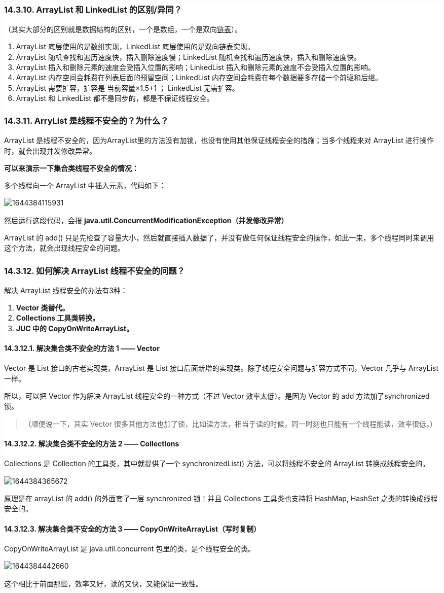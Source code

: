 ### 14.3.10. ArrayList 和 LinkedList 的区别/异同？

（其实大部分的区别就是数据结构的区别，一个是数组，一个是双向[链表]()）。

1.  ArrayList 底层使用的是数组实现，LinkedList 底层使用的是双向[链表]()实现。
2.  ArrayList 随机查找和遍历速度快，插入删除速度慢；LinkedList 随机查找和遍历速度快，插入和删除速度快。
3.  ArrayList 插入和删除元素的速度会受插入位置的影响；LinkedList 插入和删除元素的速度不会受插入位置的影响。
4.  ArrayList 内存空间会耗费在列表后面的预留空间；LinkedList 内存空间会耗费在每个数据要多存储一个前驱和后继。
5.  ArrayList 需要扩容，扩容是 当前容量×1.5+1 ； LinkedList 无需扩容。
6.  ArrayList 和 LinkedList 都不是同步的，都是不保证线程安全。

### 14.3.11. ArryList 是线程不安全的？为什么？

ArrayList 是线程不安全的，因为ArrayList里的方法没有加锁，也没有使用其他保证线程安全的措施；当多个线程来对 ArrayList 进行操作时，就会出现并发修改异常。

**可以来演示一下集合类线程不安全的情况：**

多个线程向一个 ArrayList 中插入元素，代码如下：

![1644384115931](https://tprzfbucket.oss-cn-beijing.aliyuncs.com/hadoop/202202/09/132157-652125.png)

然后运行这段代码，会报 **java.util.ConcurrentModificationException（并发修改异常）**

ArrayList 的 add() 只是先检查了容量大小，然后就直接插入数据了，并没有做任何保证线程安全的操作，如此一来，多个线程同时来调用这个方法，就会出现线程安全的问题。

### 14.3.12. 如何解决 ArrayList 线程不安全的问题？

解决 ArrayList 线程安全的办法有3种：

1.  **Vector 类替代。**
2.  **Collections 工具类转换。**
3.  **JUC 中的 CopyOnWriteArrayList。**

#### 14.3.12.1. **解决集合类不安全的方法 1 —— Vector**

Vector 是 List 接口的古老实现类，ArrayList 是 List 接口后面新增的实现类。除了线程安全问题与扩容方式不同，Vector 几乎与 ArrayList 一样。

所以，可以把 Vector 作为解决 ArrayList 线程安全的一种方式（不过 Vector 效率太低）。是因为 Vector 的 add 方法加了synchronized锁。

> （顺便说一下，其实 Vector 很多其他方法也加了锁，比如读方法，相当于读的时候，同一时刻也只能有一个线程能读，效率很低。）

#### 14.3.12.2. **解决集合类不安全的方法 2 —— Collections**

Collections 是 Collection 的工具类，其中就提供了一个 synchronizedList() 方法，可以将线程不安全的 ArrayList 转换成线程安全的。

![1644384365672](https://tprzfbucket.oss-cn-beijing.aliyuncs.com/hadoop/202202/09/132606-295559.png)

原理是在 arrayList 的 add() 的外面套了一层 synchronized 锁！并且 Collections 工具类也支持将 HashMap, HashSet 之类的转换成线程安全的。

#### 14.3.12.3. **解决集合类不安全的方法 3 —— CopyOnWriteArrayList（写时复制）**

CopyOnWriteArrayList 是 java.util.concurrent 包里的类，是个线程安全的类。

![1644384442660](https://tprzfbucket.oss-cn-beijing.aliyuncs.com/hadoop/202202/09/132723-590096.png)

这个相比于前面那些，效率又好，读的又快，又能保证一致性。
